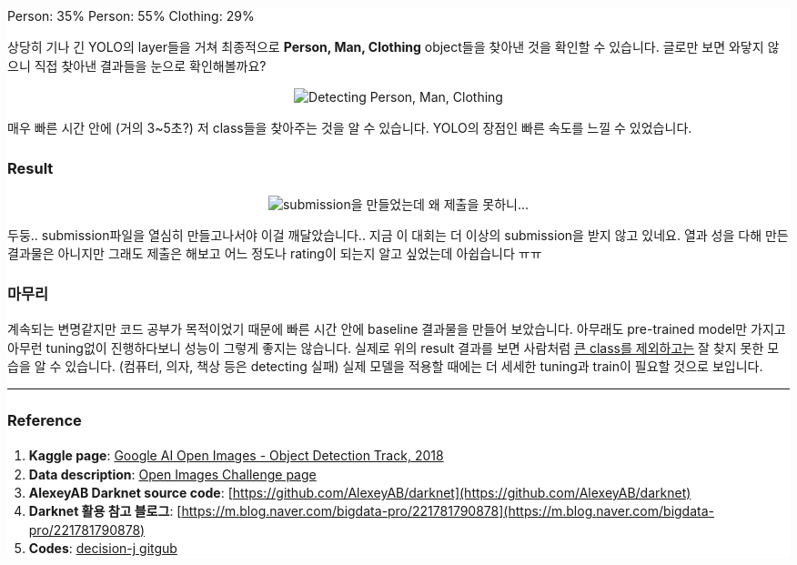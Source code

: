   Person: 35%
  Person: 55%
  Clothing: 29%
</code>
</pre>

상당히 기나 긴 YOLO의 layer들을 거쳐 최종적으로 **Person, Man, Clothing** object들을 찾아낸 것을 확인할 수 있습니다. 글로만 보면 와닿지 않으니 직접 찾아낸 결과들을 눈으로 확인해볼까요?

<p align="center">
  <img src="https://decision-J.github.io/assets/kaggle_google_object_detection/test_result.jfif" alt="Detecting Person, Man, Clothing"/>
</p>

매우 빠른 시간 안에 (거의 3~5초?) 저 class들을 찾아주는 것을 알 수 있습니다. YOLO의 장점인 빠른 속도를 느낄 수 있었습니다.

### Result
<p align="center">
  <img src="https://decision-J.github.io/assets/kaggle_google_object_detection/no_submission.PNG" alt="submission을 만들었는데 왜 제출을 못하니..."/>
</p>

두둥.. submission파일을 열심히 만들고나서야 이걸 깨달았습니다.. 지금 이 대회는 더 이상의 submission을 받지 않고 있네요. 열과 성을 다해 만든 결과물은 아니지만 그래도 제출은 해보고 어느 정도나 rating이 되는지 알고 싶었는데 아쉽습니다 ㅠㅠ


### 마무리
계속되는 변명같지만 코드 공부가 목적이었기 때문에 빠른 시간 안에 baseline 결과물을 만들어 보았습니다.
아무래도 pre-trained model만 가지고 아무런 tuning없이 진행하다보니 성능이 그렇게 좋지는 않습니다. 실제로 위의 result 결과를 보면 사람처럼 <U>큰 class를 제외하고는</U> 잘 찾지 못한 모습을 알 수 있습니다. (컴퓨터, 의자, 책상 등은 detecting 실패) 실제 모델을 적용할 때에는 더 세세한 tuning과 train이 필요할 것으로 보입니다.

- - -
### Reference

1. **Kaggle page**: [Google AI Open Images - Object Detection Track, 2018](https://www.kaggle.com/c/google-ai-open-images-object-detection-track/overview)
2. **Data description**: [Open Images Challenge page](https://storage.googleapis.com/openimages/web/challenge.html)
3. **AlexeyAB Darknet source code**: [https://github.com/AlexeyAB/darknet](https://github.com/AlexeyAB/darknet)
4. **Darknet 활용 참고 블로그**: [https://m.blog.naver.com/bigdata-pro/221781790878](https://m.blog.naver.com/bigdata-pro/221781790878)
5. **Codes**: [decision-j gitgub](https://github.com/decision-J/ComputerVision/tree/main/%5BKaggle%5D%20Google%20AI%20Open%20Images%20-%20Object%20Detection%20Track(2018))
